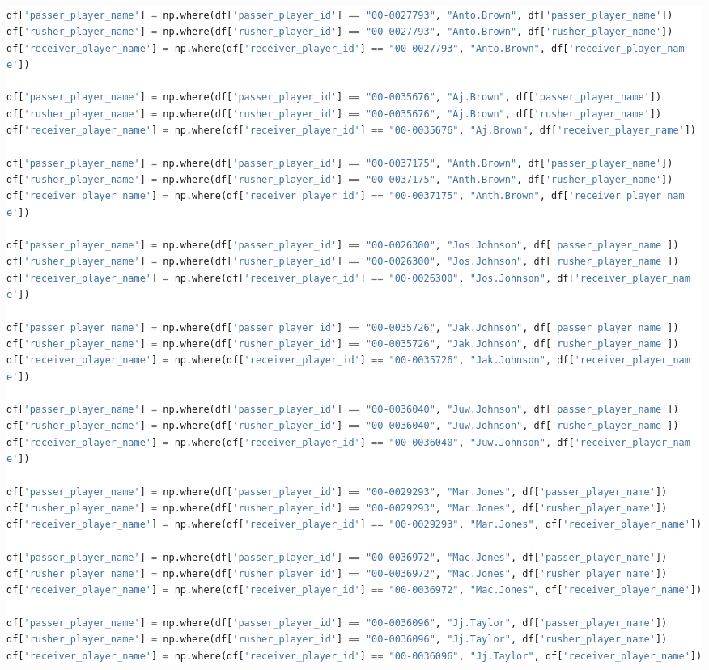 ```python
df['passer_player_name'] = np.where(df['passer_player_id'] == "00-0027793", "Anto.Brown", df['passer_player_name'])
df['rusher_player_name'] = np.where(df['rusher_player_id'] == "00-0027793", "Anto.Brown", df['rusher_player_name'])
df['receiver_player_name'] = np.where(df['receiver_player_id'] == "00-0027793", "Anto.Brown", df['receiver_player_name'])

df['passer_player_name'] = np.where(df['passer_player_id'] == "00-0035676", "Aj.Brown", df['passer_player_name'])
df['rusher_player_name'] = np.where(df['rusher_player_id'] == "00-0035676", "Aj.Brown", df['rusher_player_name'])
df['receiver_player_name'] = np.where(df['receiver_player_id'] == "00-0035676", "Aj.Brown", df['receiver_player_name'])

df['passer_player_name'] = np.where(df['passer_player_id'] == "00-0037175", "Anth.Brown", df['passer_player_name'])
df['rusher_player_name'] = np.where(df['rusher_player_id'] == "00-0037175", "Anth.Brown", df['rusher_player_name'])
df['receiver_player_name'] = np.where(df['receiver_player_id'] == "00-0037175", "Anth.Brown", df['receiver_player_name'])

df['passer_player_name'] = np.where(df['passer_player_id'] == "00-0026300", "Jos.Johnson", df['passer_player_name'])
df['rusher_player_name'] = np.where(df['rusher_player_id'] == "00-0026300", "Jos.Johnson", df['rusher_player_name'])
df['receiver_player_name'] = np.where(df['receiver_player_id'] == "00-0026300", "Jos.Johnson", df['receiver_player_name'])

df['passer_player_name'] = np.where(df['passer_player_id'] == "00-0035726", "Jak.Johnson", df['passer_player_name'])
df['rusher_player_name'] = np.where(df['rusher_player_id'] == "00-0035726", "Jak.Johnson", df['rusher_player_name'])
df['receiver_player_name'] = np.where(df['receiver_player_id'] == "00-0035726", "Jak.Johnson", df['receiver_player_name'])

df['passer_player_name'] = np.where(df['passer_player_id'] == "00-0036040", "Juw.Johnson", df['passer_player_name'])
df['rusher_player_name'] = np.where(df['rusher_player_id'] == "00-0036040", "Juw.Johnson", df['rusher_player_name'])
df['receiver_player_name'] = np.where(df['receiver_player_id'] == "00-0036040", "Juw.Johnson", df['receiver_player_name'])

df['passer_player_name'] = np.where(df['passer_player_id'] == "00-0029293", "Mar.Jones", df['passer_player_name'])
df['rusher_player_name'] = np.where(df['rusher_player_id'] == "00-0029293", "Mar.Jones", df['rusher_player_name'])
df['receiver_player_name'] = np.where(df['receiver_player_id'] == "00-0029293", "Mar.Jones", df['receiver_player_name'])

df['passer_player_name'] = np.where(df['passer_player_id'] == "00-0036972", "Mac.Jones", df['passer_player_name'])
df['rusher_player_name'] = np.where(df['rusher_player_id'] == "00-0036972", "Mac.Jones", df['rusher_player_name'])
df['receiver_player_name'] = np.where(df['receiver_player_id'] == "00-0036972", "Mac.Jones", df['receiver_player_name'])

df['passer_player_name'] = np.where(df['passer_player_id'] == "00-0036096", "Jj.Taylor", df['passer_player_name'])
df['rusher_player_name'] = np.where(df['rusher_player_id'] == "00-0036096", "Jj.Taylor", df['rusher_player_name'])
df['receiver_player_name'] = np.where(df['receiver_player_id'] == "00-0036096", "Jj.Taylor", df['receiver_player_name'])

```